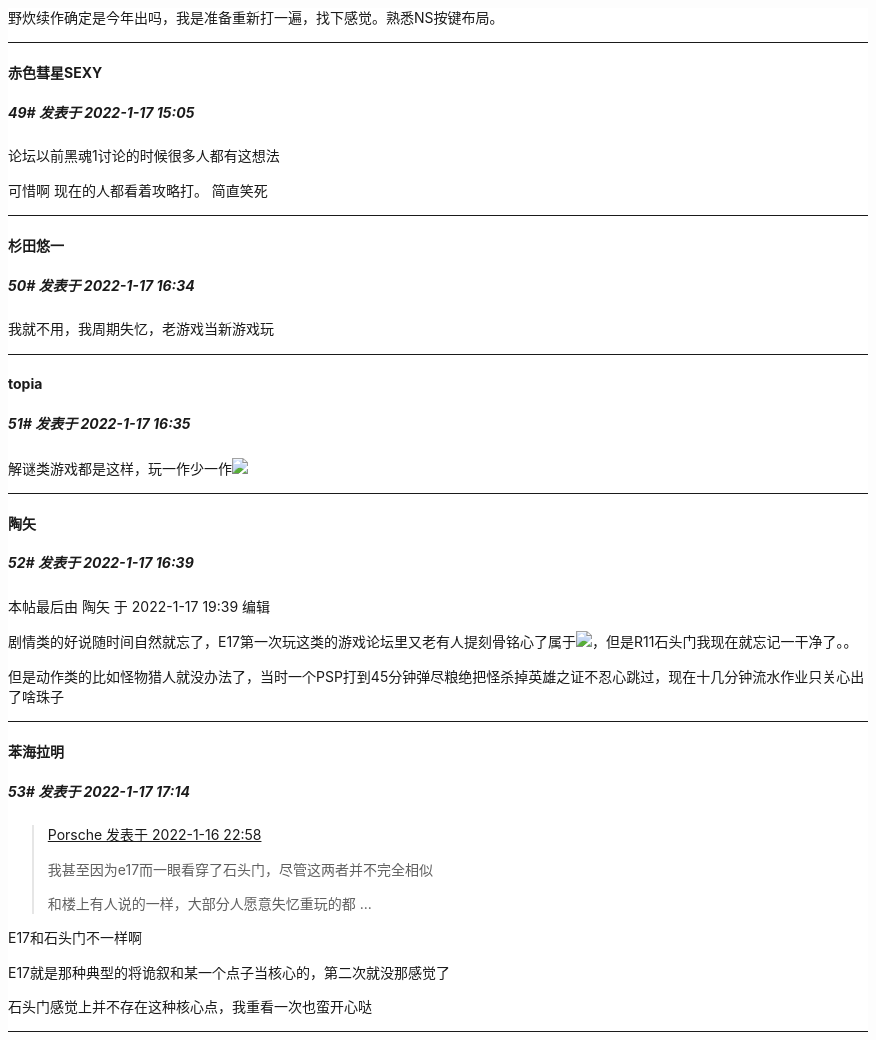 野炊续作确定是今年出吗，我是准备重新打一遍，找下感觉。熟悉NS按键布局。

*****

####  赤色彗星SEXY  
##### 49#       发表于 2022-1-17 15:05

论坛以前黑魂1讨论的时候很多人都有这想法

可惜啊 现在的人都看着攻略打。
简直笑死

*****

####  杉田悠一  
##### 50#       发表于 2022-1-17 16:34

我就不用，我周期失忆，老游戏当新游戏玩

*****

####  topia  
##### 51#       发表于 2022-1-17 16:35

解谜类游戏都是这样，玩一作少一作<img src="https://static.saraba1st.com/image/smiley/face2017/139.png" referrerpolicy="no-referrer">

*****

####  陶矢  
##### 52#       发表于 2022-1-17 16:39

 本帖最后由 陶矢 于 2022-1-17 19:39 编辑 

剧情类的好说随时间自然就忘了，E17第一次玩这类的游戏论坛里又老有人提刻骨铭心了属于<img src="https://static.saraba1st.com/image/smiley/face2017/168.gif" referrerpolicy="no-referrer">，但是R11石头门我现在就忘记一干净了。。

但是动作类的比如怪物猎人就没办法了，当时一个PSP打到45分钟弹尽粮绝把怪杀掉英雄之证不忍心跳过，现在十几分钟流水作业只关心出了啥珠子

*****

####  苯海拉明  
##### 53#       发表于 2022-1-17 17:14

<blockquote><a href="httphttps://bbs.saraba1st.com/2b/forum.php?mod=redirect&amp;goto=findpost&amp;pid=54317041&amp;ptid=2047718" target="_blank">Porsche 发表于 2022-1-16 22:58</a>

我甚至因为e17而一眼看穿了石头门，尽管这两者并不完全相似

和楼上有人说的一样，大部分人愿意失忆重玩的都 ...</blockquote>
E17和石头门不一样啊

E17就是那种典型的将诡叙和某一个点子当核心的，第二次就没那感觉了

石头门感觉上并不存在这种核心点，我重看一次也蛮开心哒

*****
